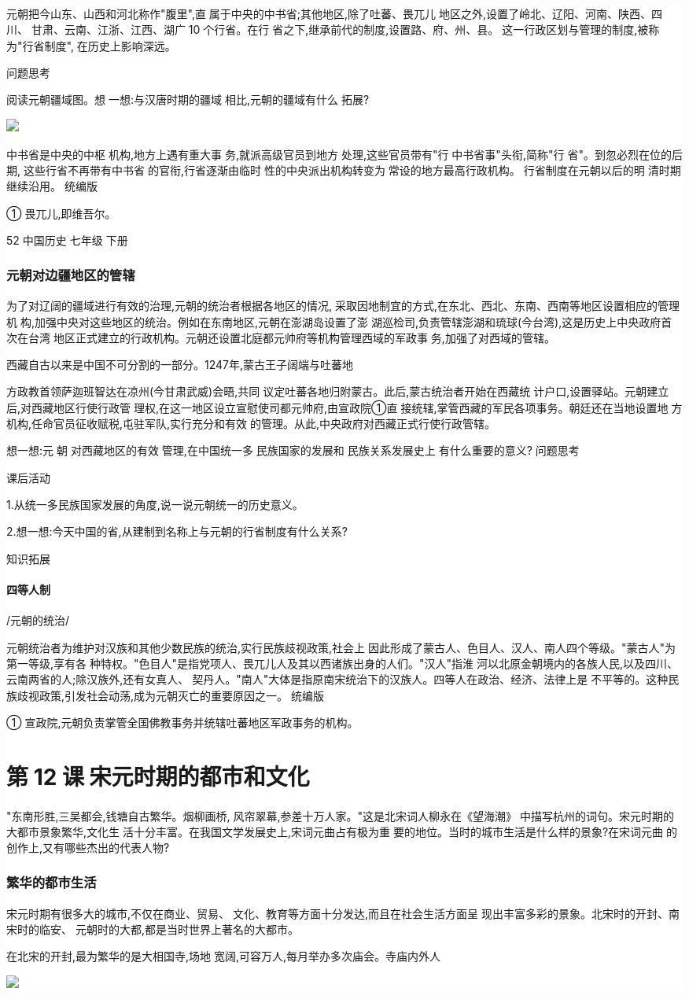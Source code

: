 元朝把今山东、山西和河北称作"腹里",直 属于中央的中书省;其他地区,除了吐蕃、畏兀儿 地区之外,设置了岭北、辽阳、河南、陕西、四川、 甘肃、云南、江浙、江西、湖广 10 个行省。在行 省之下,继承前代的制度,设置路、府、州、县。 这一行政区划与管理的制度,被称为"行省制度", 在历史上影响深远。

问题思考

阅读元朝疆域图。想 一想:与汉唐时期的疆域 相比,元朝的疆域有什么 拓展?

![](_page_56_Picture_11.jpeg)

中书省是中央的中枢 机构,地方上遇有重大事 务,就派高级官员到地方 处理,这些官员带有"行 中书省事"头衔,简称"行 省"。到忽必烈在位的后期, 这些行省不再带有中书省 的官衔,行省逐渐由临时 性的中央派出机构转变为 常设的地方最高行政机构。 行省制度在元朝以后的明 清时期继续沿用。 统编版

① 畏兀儿,即维吾尔。

52 中国历史 七年级 下册

### 元朝对边疆地区的管辖

为了对辽阔的疆域进行有效的治理,元朝的统治者根据各地区的情况, 采取因地制宜的方式,在东北、西北、东南、西南等地区设置相应的管理机 构,加强中央对这些地区的统治。例如在东南地区,元朝在澎湖岛设置了澎 湖巡检司,负责管辖澎湖和琉球(今台湾),这是历史上中央政府首次在台湾 地区正式建立的行政机构。元朝还设置北庭都元帅府等机构管理西域的军政事 务,加强了对西域的管辖。

西藏自古以来是中国不可分割的一部分。1247年,蒙古王子阔端与吐蕃地

方政教首领萨迦班智达在凉州(今甘肃武威)会晤,共同 议定吐蕃各地归附蒙古。此后,蒙古统治者开始在西藏统 计户口,设置驿站。元朝建立后,对西藏地区行使行政管 理权,在这一地区设立宣慰使司都元帅府,由宣政院①直 接统辖,掌管西藏的军民各项事务。朝廷还在当地设置地 方机构,任命官员征收赋税,屯驻军队,实行充分和有效 的管理。从此,中央政府对西藏正式行使行政管辖。

想一想:元 朝 对西藏地区的有效 管理,在中国统一多 民族国家的发展和 民族关系发展史上 有什么重要的意义? 问题思考

 课后活动

1.从统一多民族国家发展的角度,说一说元朝统一的历史意义。

2.想一想:今天中国的省,从建制到名称上与元朝的行省制度有什么关系?

 知识拓展

#### 四等人制

/元朝的统治/

元朝统治者为维护对汉族和其他少数民族的统治,实行民族歧视政策,社会上 因此形成了蒙古人、色目人、汉人、南人四个等级。"蒙古人"为第一等级,享有各 种特权。"色目人"是指党项人、畏兀儿人及其以西诸族出身的人们。"汉人"指淮 河以北原金朝境内的各族人民,以及四川、云南两省的人;除汉族外,还有女真人、 契丹人。"南人"大体是指原南宋统治下的汉族人。四等人在政治、经济、法律上是 不平等的。这种民族歧视政策,引发社会动荡,成为元朝灭亡的重要原因之一。 统编版

① 宣政院,元朝负责掌管全国佛教事务并统辖吐蕃地区军政事务的机构。

# 第 12 课 宋元时期的都市和文化

"东南形胜,三吴都会,钱塘自古繁华。烟柳画桥, 风帘翠幕,参差十万人家。"这是北宋词人柳永在《望海潮》 中描写杭州的词句。宋元时期的大都市景象繁华,文化生 活十分丰富。在我国文学发展史上,宋词元曲占有极为重 要的地位。当时的城市生活是什么样的景象?在宋词元曲 的创作上,又有哪些杰出的代表人物?

### 繁华的都市生活

宋元时期有很多大的城市,不仅在商业、贸易、 文化、教育等方面十分发达,而且在社会生活方面呈 现出丰富多彩的景象。北宋时的开封、南宋时的临安、 元朝时的大都,都是当时世界上著名的大都市。

在北宋的开封,最为繁华的是大相国寺,场地 宽阔,可容万人,每月举办多次庙会。寺庙内外人

![](_page_58_Picture_5.jpeg)
